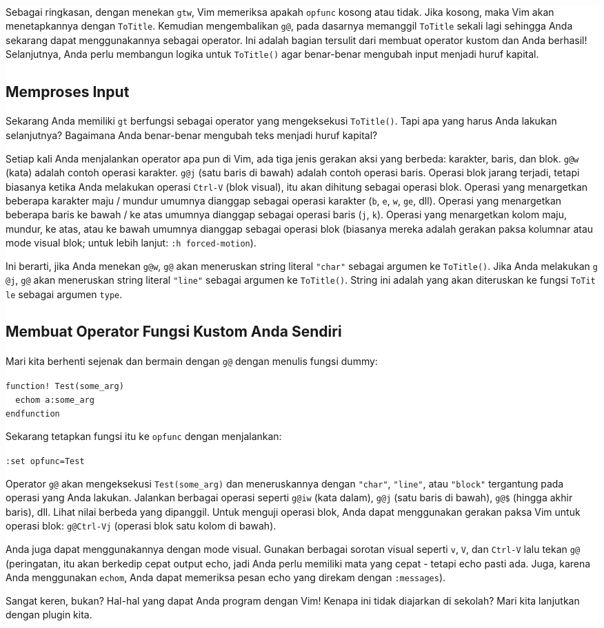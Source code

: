 Sebagai ringkasan, dengan menekan `gtw`, Vim memeriksa apakah `opfunc` kosong atau tidak. Jika kosong, maka Vim akan menetapkannya dengan `ToTitle`. Kemudian mengembalikan `g@`, pada dasarnya memanggil `ToTitle` sekali lagi sehingga Anda sekarang dapat menggunakannya sebagai operator. Ini adalah bagian tersulit dari membuat operator kustom dan Anda berhasil! Selanjutnya, Anda perlu membangun logika untuk `ToTitle()` agar benar-benar mengubah input menjadi huruf kapital.

## Memproses Input

Sekarang Anda memiliki `gt` berfungsi sebagai operator yang mengeksekusi `ToTitle()`. Tapi apa yang harus Anda lakukan selanjutnya? Bagaimana Anda benar-benar mengubah teks menjadi huruf kapital?

Setiap kali Anda menjalankan operator apa pun di Vim, ada tiga jenis gerakan aksi yang berbeda: karakter, baris, dan blok. `g@w` (kata) adalah contoh operasi karakter. `g@j` (satu baris di bawah) adalah contoh operasi baris. Operasi blok jarang terjadi, tetapi biasanya ketika Anda melakukan operasi `Ctrl-V` (blok visual), itu akan dihitung sebagai operasi blok. Operasi yang menargetkan beberapa karakter maju / mundur umumnya dianggap sebagai operasi karakter (`b`, `e`, `w`, `ge`, dll). Operasi yang menargetkan beberapa baris ke bawah / ke atas umumnya dianggap sebagai operasi baris (`j`, `k`). Operasi yang menargetkan kolom maju, mundur, ke atas, atau ke bawah umumnya dianggap sebagai operasi blok (biasanya mereka adalah gerakan paksa kolumnar atau mode visual blok; untuk lebih lanjut: `:h forced-motion`).

Ini berarti, jika Anda menekan `g@w`, `g@` akan meneruskan string literal `"char"` sebagai argumen ke `ToTitle()`. Jika Anda melakukan `g@j`, `g@` akan meneruskan string literal `"line"` sebagai argumen ke `ToTitle()`. String ini adalah yang akan diteruskan ke fungsi `ToTitle` sebagai argumen `type`.

## Membuat Operator Fungsi Kustom Anda Sendiri

Mari kita berhenti sejenak dan bermain dengan `g@` dengan menulis fungsi dummy:

```shell
function! Test(some_arg)
  echom a:some_arg 
endfunction
```

Sekarang tetapkan fungsi itu ke `opfunc` dengan menjalankan:

```shell
:set opfunc=Test
```

Operator `g@` akan mengeksekusi `Test(some_arg)` dan meneruskannya dengan `"char"`, `"line"`, atau `"block"` tergantung pada operasi yang Anda lakukan. Jalankan berbagai operasi seperti `g@iw` (kata dalam), `g@j` (satu baris di bawah), `g@$` (hingga akhir baris), dll. Lihat nilai berbeda yang dipanggil. Untuk menguji operasi blok, Anda dapat menggunakan gerakan paksa Vim untuk operasi blok: `g@Ctrl-Vj` (operasi blok satu kolom di bawah).

Anda juga dapat menggunakannya dengan mode visual. Gunakan berbagai sorotan visual seperti `v`, `V`, dan `Ctrl-V` lalu tekan `g@` (peringatan, itu akan berkedip cepat output echo, jadi Anda perlu memiliki mata yang cepat - tetapi echo pasti ada. Juga, karena Anda menggunakan `echom`, Anda dapat memeriksa pesan echo yang direkam dengan `:messages`).

Sangat keren, bukan? Hal-hal yang dapat Anda program dengan Vim! Kenapa ini tidak diajarkan di sekolah? Mari kita lanjutkan dengan plugin kita.
